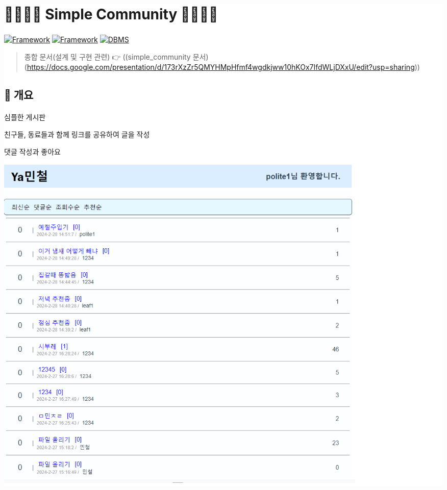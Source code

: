 
# 👨‍👩‍👦‍👦 Simple Community 👨‍👩‍👦‍👦 

[![Framework](https://img.shields.io/badge/Framework-Vue.js-blue)](https://ko.vuejs.org/)
[![Framework](https://img.shields.io/badge/Framework-Node.js-blue)](https://nodejs.org/en)
[![DBMS](https://img.shields.io/badge/DBMS-MySQL-orange)](https://www.mysql.com/downloads/)

> 종합 문서(설계 및 구현 관련) 👉 ((simple_community 문서)(https://docs.google.com/presentation/d/173rXzZr5QMYHMpHfmf4wgdkjww10hKOx7IfdWLjDXxU/edit?usp=sharing))
## 📖 개요

심플한 게시판

친구들, 동료들과 함께 링크를 공유하여 글을 작성

댓글 작성과 좋아요

<div>
<img src="img/simple1.png" width="80%"/>
</div>
